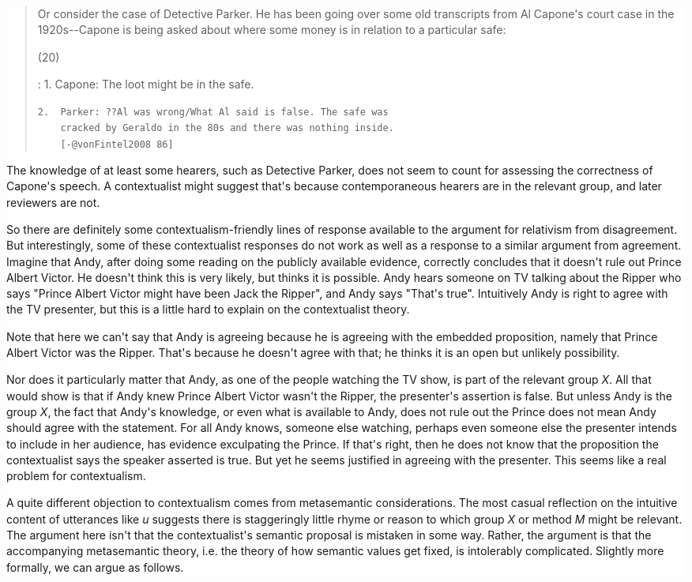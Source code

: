 > Or consider the case of Detective Parker. He has been going over some
> old transcripts from Al Capone's court case in the 1920s--Capone is
> being asked about where some money is in relation to a particular
> safe:
>
> \(20\)
>
> :   1.  Capone: The loot might be in the safe.
>
>     2.  Parker: ??Al was wrong/What Al said is false. The safe was
>         cracked by Geraldo in the 80s and there was nothing inside.
>         [-@vonFintel2008 86]

The knowledge of at least some hearers, such as Detective Parker, does
not seem to count for assessing the correctness of Capone's speech. A
contextualist might suggest that's because contemporaneous hearers are
in the relevant group, and later reviewers are not.

So there are definitely some contextualism-friendly lines of response
available to the argument for relativism from disagreement. But
interestingly, some of these contextualist responses do not work as well
as a response to a similar argument from agreement. Imagine that Andy,
after doing some reading on the publicly available evidence, correctly
concludes that it doesn't rule out Prince Albert Victor. He doesn't
think this is very likely, but thinks it is possible. Andy hears someone
on TV talking about the Ripper who says "Prince Albert Victor might have
been Jack the Ripper", and Andy says "That's true". Intuitively Andy is
right to agree with the TV presenter, but this is a little hard to
explain on the contextualist theory.

Note that here we can't say that Andy is agreeing because he is agreeing
with the embedded proposition, namely that Prince Albert Victor was the
Ripper. That's because he doesn't agree with that; he thinks it is an
open but unlikely possibility.

Nor does it particularly matter that Andy, as one of the people watching
the TV show, is part of the relevant group $X$. All that would show is
that if Andy knew Prince Albert Victor wasn't the Ripper, the
presenter's assertion is false. But unless Andy is the group $X$, the
fact that Andy's knowledge, or even what is available to Andy, does not
rule out the Prince does not mean Andy should agree with the statement.
For all Andy knows, someone else watching, perhaps even someone else the
presenter intends to include in her audience, has evidence exculpating
the Prince. If that's right, then he does not know that the proposition
the contextualist says the speaker asserted is true. But yet he seems
justified in agreeing with the presenter. This seems like a real problem
for contextualism.

A quite different objection to contextualism comes from metasemantic
considerations. The most casual reflection on the intuitive content of
utterances like $u$ suggests there is staggeringly little rhyme or
reason to which group $X$ or method $M$ might be relevant. The argument
here isn't that the contextualist's semantic proposal is mistaken in
some way. Rather, the argument is that the accompanying metasemantic
theory, i.e. the theory of how semantic values get fixed, is intolerably
complicated. Slightly more formally, we can argue as follows.
